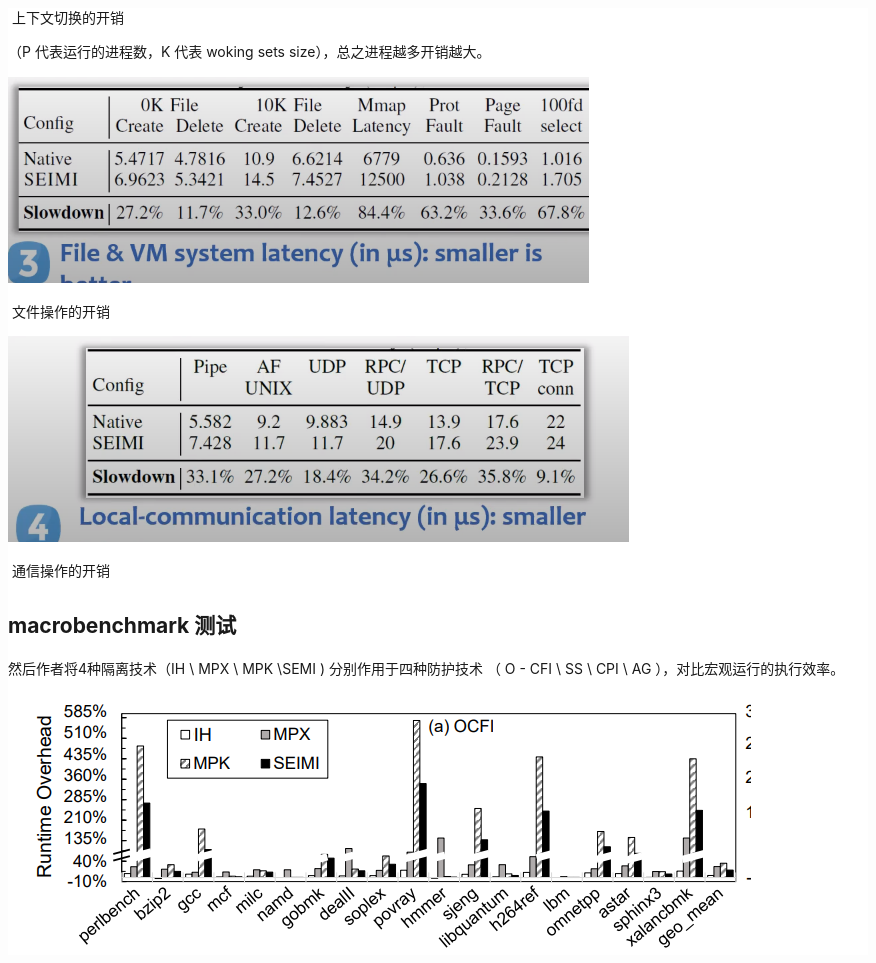 ​																					上下文切换的开销 

（P 代表运行的进程数，K 代表 woking sets size），总之进程越多开销越大。

![image-20200609232746874](/images/2020-07-24/image-20200609232746874.png)

​																						文件操作的开销

![image-20200609232852600](/images/2020-07-24/image-20200609232852600.png)

​																						通信操作的开销



## macrobenchmark  测试

然后作者将4种隔离技术（IH \ MPX \ MPK \SEMI ) 分别作用于四种防护技术 （ O - CFI \  SS \ CPI \ AG ），对比宏观运行的执行效率。

![image-20200609233019974](/images/2020-07-24/image-20200609233019974.png)
